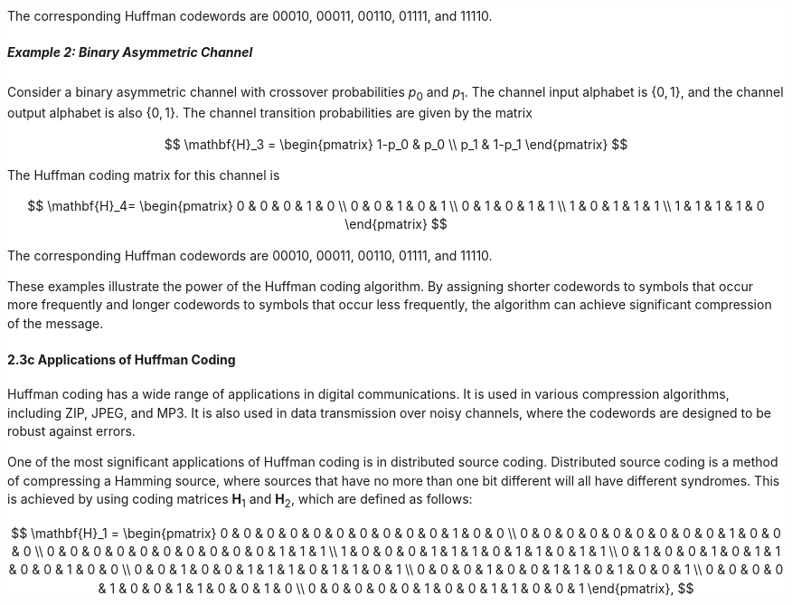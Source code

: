 The corresponding Huffman codewords are 00010, 00011, 00110, 01111, and 11110.

##### Example 2: Binary Asymmetric Channel

Consider a binary asymmetric channel with crossover probabilities $p_0$ and $p_1$. The channel input alphabet is $\{0, 1\}$, and the channel output alphabet is also $\{0, 1\}$. The channel transition probabilities are given by the matrix

$$
\mathbf{H}_3 =
\begin{pmatrix}
1-p_0 & p_0 \\
p_1 & 1-p_1
\end{pmatrix}
$$

The Huffman coding matrix for this channel is

$$
\mathbf{H}_4= 
\begin{pmatrix}
0 & 0 & 0 & 1 & 0 \\
0 & 0 & 1 & 0 & 1 \\
0 & 1 & 0 & 1 & 1 \\
1 & 0 & 1 & 1 & 1 \\
1 & 1 & 1 & 1 & 0
\end{pmatrix}
$$

The corresponding Huffman codewords are 00010, 00011, 00110, 01111, and 11110.

These examples illustrate the power of the Huffman coding algorithm. By assigning shorter codewords to symbols that occur more frequently and longer codewords to symbols that occur less frequently, the algorithm can achieve significant compression of the message.




#### 2.3c Applications of Huffman Coding

Huffman coding has a wide range of applications in digital communications. It is used in various compression algorithms, including ZIP, JPEG, and MP3. It is also used in data transmission over noisy channels, where the codewords are designed to be robust against errors.

One of the most significant applications of Huffman coding is in distributed source coding. Distributed source coding is a method of compressing a Hamming source, where sources that have no more than one bit different will all have different syndromes. This is achieved by using coding matrices $\mathbf{H}_1$ and $\mathbf{H}_2$, which are defined as follows:

$$
\mathbf{H}_1 =
\begin{pmatrix}
0 & 0 & 0 & 0 & 0 & 0 & 0 & 0 & 0 & 0 & 1 & 0 & 0 \\
0 & 0 & 0 & 0 & 0 & 0 & 0 & 0 & 0 & 1 & 0 & 0 & 0 \\
0 & 0 & 0 & 0 & 0 & 0 & 0 & 0 & 0 & 0 & 1 & 1 & 1 \\
1 & 0 & 0 & 0 & 1 & 1 & 1 & 0 & 1 & 1 & 0 & 1 & 1 \\
0 & 1 & 0 & 0 & 1 & 0 & 1 & 1 & 0 & 0 & 1 & 0 & 0 \\
0 & 0 & 1 & 0 & 0 & 1 & 1 & 1 & 0 & 1 & 1 & 0 & 1 \\
0 & 0 & 0 & 1 & 0 & 0 & 1 & 1 & 0 & 1 & 0 & 0 & 1 \\
0 & 0 & 0 & 0 & 1 & 0 & 0 & 1 & 1 & 0 & 0 & 1 & 0 \\
0 & 0 & 0 & 0 & 0 & 1 & 0 & 0 & 1 & 1 & 0 & 0 & 1
\end{pmatrix},
$$
